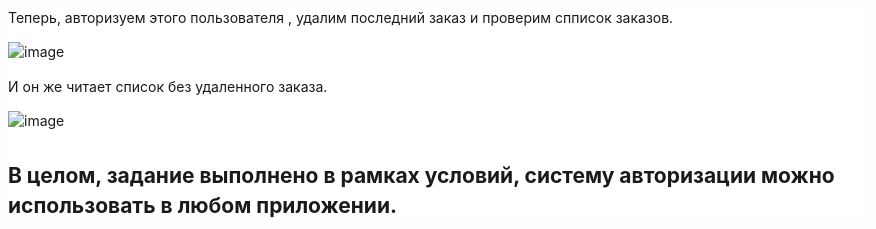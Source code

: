 Теперь, авторизуем этого пользователя , удалим последний заказ и проверим спписок заказов.

<img width="1920" height="1080" alt="image" src="https://github.com/user-attachments/assets/7eb79547-a523-4a35-8ca6-0527758c82d5" />

И он же читает список без удаленного заказа.

<img width="1920" height="1080" alt="image" src="https://github.com/user-attachments/assets/e818645a-b786-4839-994d-a946288e17df" />


## В целом, задание выполнено в рамках условий, систему авторизации можно использовать в любом приложении.
